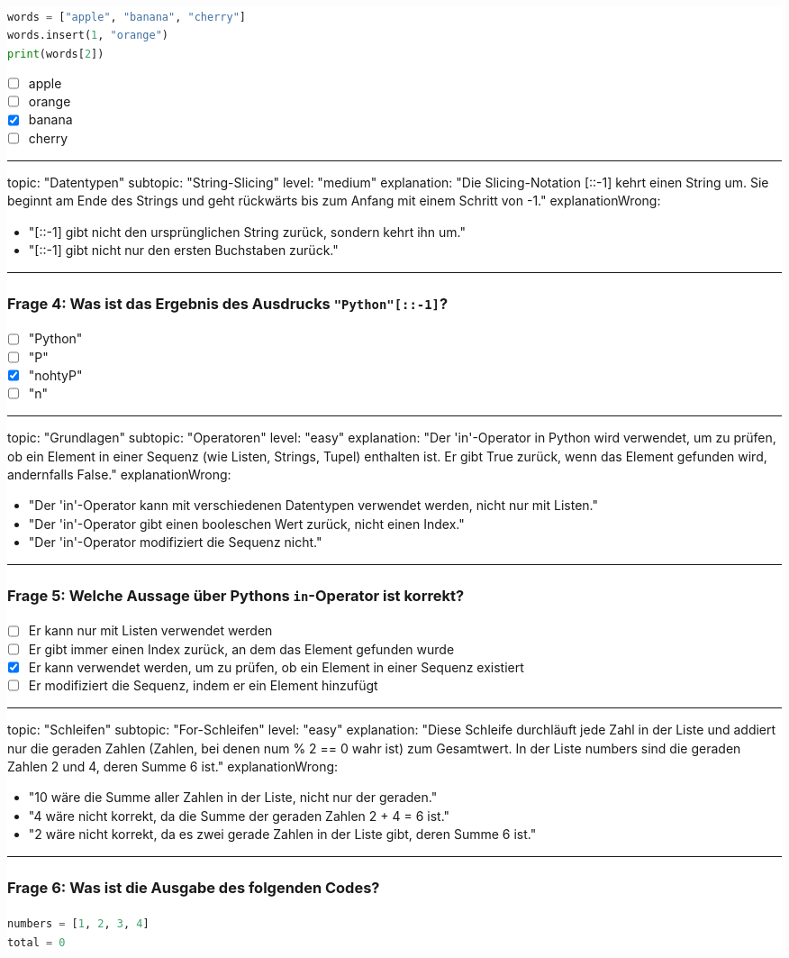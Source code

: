 ```python
words = ["apple", "banana", "cherry"]
words.insert(1, "orange")
print(words[2])
```
- [ ] apple
- [ ] orange
- [x] banana
- [ ] cherry

---
topic: "Datentypen"
subtopic: "String-Slicing"
level: "medium"
explanation: "Die Slicing-Notation [::-1] kehrt einen String um. Sie beginnt am Ende des Strings und geht rückwärts bis zum Anfang mit einem Schritt von -1."
explanationWrong:
  - "[::-1] gibt nicht den ursprünglichen String zurück, sondern kehrt ihn um."
  - "[::-1] gibt nicht nur den ersten Buchstaben zurück."
---
### Frage 4: Was ist das Ergebnis des Ausdrucks `"Python"[::-1]`?
- [ ] "Python"
- [ ] "P"
- [x] "nohtyP"
- [ ] "n"

---
topic: "Grundlagen"
subtopic: "Operatoren"
level: "easy"
explanation: "Der 'in'-Operator in Python wird verwendet, um zu prüfen, ob ein Element in einer Sequenz (wie Listen, Strings, Tupel) enthalten ist. Er gibt True zurück, wenn das Element gefunden wird, andernfalls False."
explanationWrong:
  - "Der 'in'-Operator kann mit verschiedenen Datentypen verwendet werden, nicht nur mit Listen."
  - "Der 'in'-Operator gibt einen booleschen Wert zurück, nicht einen Index."
  - "Der 'in'-Operator modifiziert die Sequenz nicht."
---
### Frage 5: Welche Aussage über Pythons `in`-Operator ist korrekt?
- [ ] Er kann nur mit Listen verwendet werden
- [ ] Er gibt immer einen Index zurück, an dem das Element gefunden wurde
- [x] Er kann verwendet werden, um zu prüfen, ob ein Element in einer Sequenz existiert
- [ ] Er modifiziert die Sequenz, indem er ein Element hinzufügt

---
topic: "Schleifen"
subtopic: "For-Schleifen"
level: "easy"
explanation: "Diese Schleife durchläuft jede Zahl in der Liste und addiert nur die geraden Zahlen (Zahlen, bei denen num % 2 == 0 wahr ist) zum Gesamtwert. In der Liste numbers sind die geraden Zahlen 2 und 4, deren Summe 6 ist."
explanationWrong:
  - "10 wäre die Summe aller Zahlen in der Liste, nicht nur der geraden."
  - "4 wäre nicht korrekt, da die Summe der geraden Zahlen 2 + 4 = 6 ist."
  - "2 wäre nicht korrekt, da es zwei gerade Zahlen in der Liste gibt, deren Summe 6 ist."
---
### Frage 6: Was ist die Ausgabe des folgenden Codes?
```python
numbers = [1, 2, 3, 4]
total = 0
```